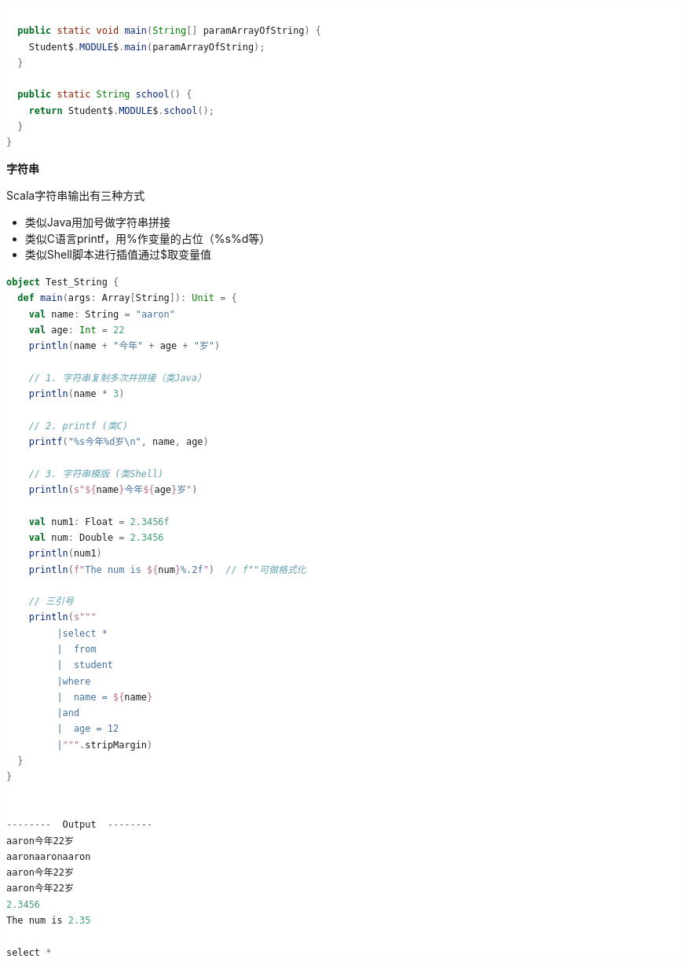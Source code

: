 ```Java
  
  public static void main(String[] paramArrayOfString) {
    Student$.MODULE$.main(paramArrayOfString);
  }
  
  public static String school() {
    return Student$.MODULE$.school();
  }
}

```



**字符串**

Scala字符串输出有三种方式

- 类似Java用加号做字符串拼接
- 类似C语言printf，用%作变量的占位（%s%d等）
- 类似Shell脚本进行插值通过$取变量值

```Scala
object Test_String {
  def main(args: Array[String]): Unit = {
    val name: String = "aaron"
    val age: Int = 22
    println(name + "今年" + age + "岁")

    // 1. 字符串复制多次并拼接（类Java）
    println(name * 3)

    // 2. printf (类C)
    printf("%s今年%d岁\n", name, age)

    // 3. 字符串模版 (类Shell)
    println(s"${name}今年${age}岁")

    val num1: Float = 2.3456f
    val num: Double = 2.3456
    println(num1)
    println(f"The num is ${num}%.2f")  // f""可做格式化

    // 三引号
    println(s"""
         |select *
         |  from
         |  student
         |where
         |  name = ${name}
         |and
         |  age = 12
         |""".stripMargin)
  }
}


--------  Output  --------
aaron今年22岁
aaronaaronaaron
aaron今年22岁
aaron今年22岁
2.3456
The num is 2.35

select *
```